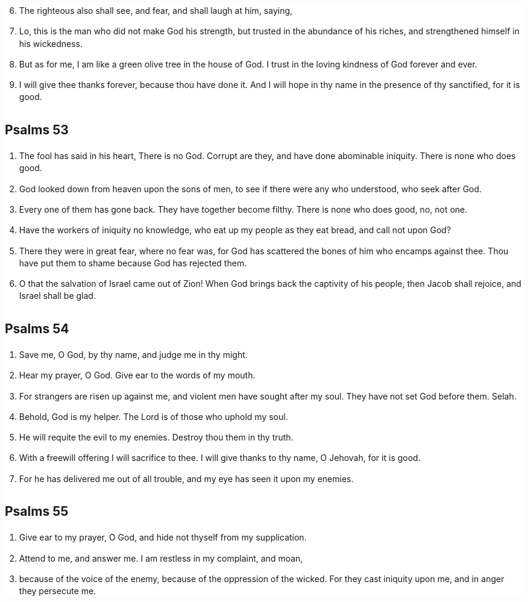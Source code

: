 6. The righteous also shall see, and fear, and shall laugh at him, saying,

7. Lo, this is the man who did not make God his strength, but trusted in the abundance of his riches, and strengthened himself in his wickedness.

8. But as for me, I am like a green olive tree in the house of God. I trust in the loving kindness of God forever and ever.

9. I will give thee thanks forever, because thou have done it. And I will hope in thy name in the presence of thy sanctified, for it is good.

## Psalms 53

1. The fool has said in his heart, There is no God. Corrupt are they, and have done abominable iniquity. There is none who does good.

2. God looked down from heaven upon the sons of men, to see if there were any who understood, who seek after God.

3. Every one of them has gone back. They have together become filthy. There is none who does good, no, not one.

4. Have the workers of iniquity no knowledge, who eat up my people as they eat bread, and call not upon God?

5. There they were in great fear, where no fear was, for God has scattered the bones of him who encamps against thee. Thou have put them to shame because God has rejected them.

6. O that the salvation of Israel came out of Zion! When God brings back the captivity of his people, then Jacob shall rejoice, and Israel shall be glad.

## Psalms 54

1. Save me, O God, by thy name, and judge me in thy might.

2. Hear my prayer, O God. Give ear to the words of my mouth.

3. For strangers are risen up against me, and violent men have sought after my soul. They have not set God before them. Selah.

4. Behold, God is my helper. The Lord is of those who uphold my soul.

5. He will requite the evil to my enemies. Destroy thou them in thy truth.

6. With a freewill offering I will sacrifice to thee. I will give thanks to thy name, O Jehovah, for it is good.

7. For he has delivered me out of all trouble, and my eye has seen it upon my enemies.

## Psalms 55

1. Give ear to my prayer, O God, and hide not thyself from my supplication.

2. Attend to me, and answer me. I am restless in my complaint, and moan,

3. because of the voice of the enemy, because of the oppression of the wicked. For they cast iniquity upon me, and in anger they persecute me.
